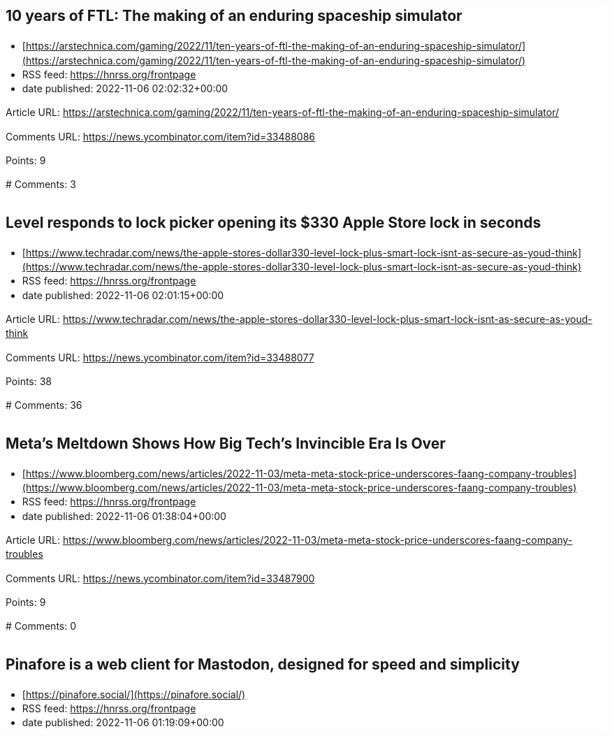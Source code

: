 ## 10 years of FTL: The making of an enduring spaceship simulator
 - [https://arstechnica.com/gaming/2022/11/ten-years-of-ftl-the-making-of-an-enduring-spaceship-simulator/](https://arstechnica.com/gaming/2022/11/ten-years-of-ftl-the-making-of-an-enduring-spaceship-simulator/)
 - RSS feed: https://hnrss.org/frontpage
 - date published: 2022-11-06 02:02:32+00:00

<p>Article URL: <a href="https://arstechnica.com/gaming/2022/11/ten-years-of-ftl-the-making-of-an-enduring-spaceship-simulator/">https://arstechnica.com/gaming/2022/11/ten-years-of-ftl-the-making-of-an-enduring-spaceship-simulator/</a></p>
<p>Comments URL: <a href="https://news.ycombinator.com/item?id=33488086">https://news.ycombinator.com/item?id=33488086</a></p>
<p>Points: 9</p>
<p># Comments: 3</p>

## Level responds to lock picker opening its $330 Apple Store lock in seconds
 - [https://www.techradar.com/news/the-apple-stores-dollar330-level-lock-plus-smart-lock-isnt-as-secure-as-youd-think](https://www.techradar.com/news/the-apple-stores-dollar330-level-lock-plus-smart-lock-isnt-as-secure-as-youd-think)
 - RSS feed: https://hnrss.org/frontpage
 - date published: 2022-11-06 02:01:15+00:00

<p>Article URL: <a href="https://www.techradar.com/news/the-apple-stores-dollar330-level-lock-plus-smart-lock-isnt-as-secure-as-youd-think">https://www.techradar.com/news/the-apple-stores-dollar330-level-lock-plus-smart-lock-isnt-as-secure-as-youd-think</a></p>
<p>Comments URL: <a href="https://news.ycombinator.com/item?id=33488077">https://news.ycombinator.com/item?id=33488077</a></p>
<p>Points: 38</p>
<p># Comments: 36</p>

## Meta’s Meltdown Shows How Big Tech’s Invincible Era Is Over
 - [https://www.bloomberg.com/news/articles/2022-11-03/meta-meta-stock-price-underscores-faang-company-troubles](https://www.bloomberg.com/news/articles/2022-11-03/meta-meta-stock-price-underscores-faang-company-troubles)
 - RSS feed: https://hnrss.org/frontpage
 - date published: 2022-11-06 01:38:04+00:00

<p>Article URL: <a href="https://www.bloomberg.com/news/articles/2022-11-03/meta-meta-stock-price-underscores-faang-company-troubles">https://www.bloomberg.com/news/articles/2022-11-03/meta-meta-stock-price-underscores-faang-company-troubles</a></p>
<p>Comments URL: <a href="https://news.ycombinator.com/item?id=33487900">https://news.ycombinator.com/item?id=33487900</a></p>
<p>Points: 9</p>
<p># Comments: 0</p>

## Pinafore is a web client for Mastodon, designed for speed and simplicity
 - [https://pinafore.social/](https://pinafore.social/)
 - RSS feed: https://hnrss.org/frontpage
 - date published: 2022-11-06 01:19:09+00:00
